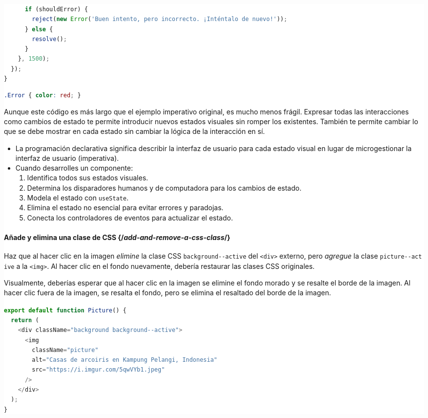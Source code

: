 ```js
      if (shouldError) {
        reject(new Error('Buen intento, pero incorrecto. ¡Inténtalo de nuevo!'));
      } else {
        resolve();
      }
    }, 1500);
  });
}
```

```css
.Error { color: red; }
```

</Sandpack>

Aunque este código es más largo que el ejemplo imperativo original, es mucho menos frágil. Expresar todas las interacciones como cambios de estado te permite introducir nuevos estados visuales sin romper los existentes. También te permite cambiar lo que se debe mostrar en cada estado sin cambiar la lógica de la interacción en sí.

<Recap>

* La programación declarativa significa describir la interfaz de usuario para cada estado visual en lugar de microgestionar la interfaz de usuario (imperativa).
* Cuando desarrolles un componente:
  1. Identifica todos sus estados visuales.
  2. Determina los disparadores humanos y de computadora para los cambios de estado.
  3. Modela el estado con `useState`.
  4. Elimina el estado no esencial para evitar errores y paradojas.
  5. Conecta los controladores de eventos para actualizar el estado.

</Recap>



<Challenges>

#### Añade y elimina una clase de CSS {/*add-and-remove-a-css-class*/}

Haz que al hacer clic en la imagen *elimine* la clase CSS `background--active` del `<div>` externo, pero *agregue* la clase `picture--active` a la `<img>`. Al hacer clic en el fondo nuevamente, debería restaurar las clases CSS originales.

Visualmente, deberías esperar que al hacer clic en la imagen se elimine el fondo morado y se resalte el borde de la imagen. Al hacer clic fuera de la imagen, se resalta el fondo, pero se elimina el resaltado del borde de la imagen.

<Sandpack>

```js
export default function Picture() {
  return (
    <div className="background background--active">
      <img
        className="picture"
        alt="Casas de arcoiris en Kampung Pelangi, Indonesia"
        src="https://i.imgur.com/5qwVYb1.jpeg"
      />
    </div>
  );
}
```
